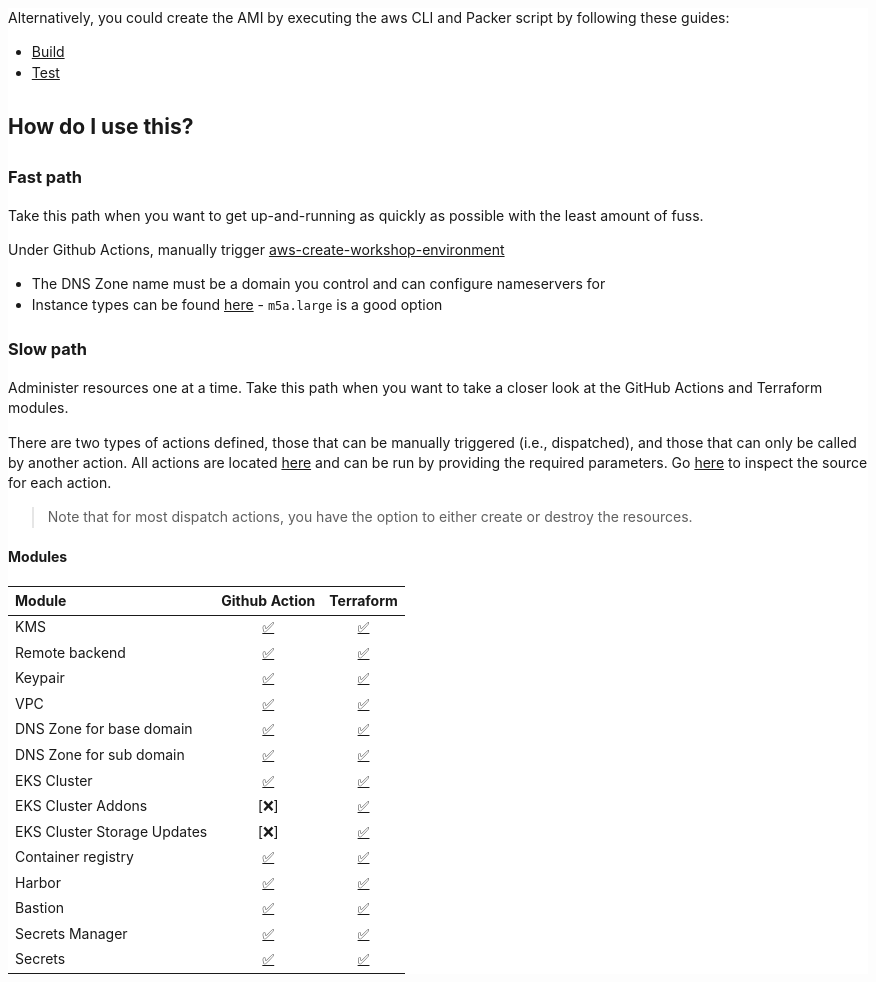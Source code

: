 Alternatively, you could create the AMI by executing the aws CLI and Packer script by following these guides:

* [Build](../packer/aws/ubuntu/20_04/BUILD.md)
* [Test](../packer/aws/ubuntu/20_04/TEST.md)


## How do I use this?

### Fast path

Take this path when you want to get up-and-running as quickly as possible with the least amount of fuss.

Under Github Actions, manually trigger [aws-create-workshop-environment](../../../actions/workflows/aws-e2e.yml)

* The DNS Zone name must be a domain you control and can configure nameservers for
* Instance types can be found [here](https://docs.aws.amazon.com/AWSEC2/latest/UserGuide/general-purpose-instances.html#general-purpose-hardware) - `m5a.large` is a good option


### Slow path

Administer resources one at a time.  Take this path when you want to take a closer look at the GitHub Actions and Terraform modules.

There are two types of actions defined, those that can be manually triggered (i.e., dispatched), and those that can only be called by another action.  All actions are located [here](../../../actions) and can be run by providing the required parameters.  Go [here](../.github/workflows) to inspect the source for each action.

> Note that for most dispatch actions, you have the option to either create or destroy the resources.

#### Modules

| Module       | Github Action       | Terraform               |
| :---       | :---:               | :---:                   |
| KMS |[:white_check_mark:](../../../actions/workflows/aws-kms-dispatch.yml) | [:white_check_mark:](../terraform/aws/kms) |
| Remote backend | [:white_check_mark:](../../../actions/workflows/aws-provided-remote-backend-dispatch.yml) | [:white_check_mark:](../terraform/aws/tfstate-support) |
| Keypair | [:white_check_mark:](../../../actions/workflows/aws-keypair-dispatch.yml) | [:white_check_mark:](../terraform/azure/keypair) |
| VPC | [:white_check_mark:](../../../actions/workflows/aws-virtual-network-dispatch.yml) | [:white_check_mark:](../terraform/aws/virtual-network) |
| DNS Zone for base domain | [:white_check_mark:](../../../actions/workflows/aws-main-dns-dispatch.yml) | [:white_check_mark:](../terraform/aws/main-dns) |
| DNS Zone for sub domain | [:white_check_mark:](../../../actions/workflows/aws-child-dns-dispatch.yml) | [:white_check_mark:](../terraform/aws/child-dns) |
| EKS Cluster | [:white_check_mark:](../../../actions/workflows/aws-k8s-cluster-dispatch.yml) | [:white_check_mark:](../terraform/aws/cluster) |
| EKS Cluster Addons | [:x:] | [:white_check_mark:](../terraform/aws/cluster-addons) |
| EKS Cluster Storage Updates | [:x:] | [:white_check_mark:](../terraform/aws/cluster-storage) |
| Container registry | [:white_check_mark:](../../../actions/workflows/aws-container-registry-dispatch.yml) | [:white_check_mark:](../terraform/aws/registry) |
| Harbor | [:white_check_mark:](../../../actions/workflows/aws-harbor-dispatch.yml) | [:white_check_mark:](../terraform/k8s/harbor) |
| Bastion | [:white_check_mark:](../../../actions/workflows/aws-bastion-dispatch.yml) | [:white_check_mark:](../terraform/aws/bastion) |
| Secrets Manager | [:white_check_mark:](../../../actions/workflows/aws-secrets-manager-dispatch.yml) | [:white_check_mark:](../terraform/aws/secrets-manager) |
| Secrets | [:white_check_mark:](../../../actions/workflows/aws-secrets-manager-secrets-dispatch.yml) | [:white_check_mark:](../terraform/aws/secrets-manager-secrets) |
